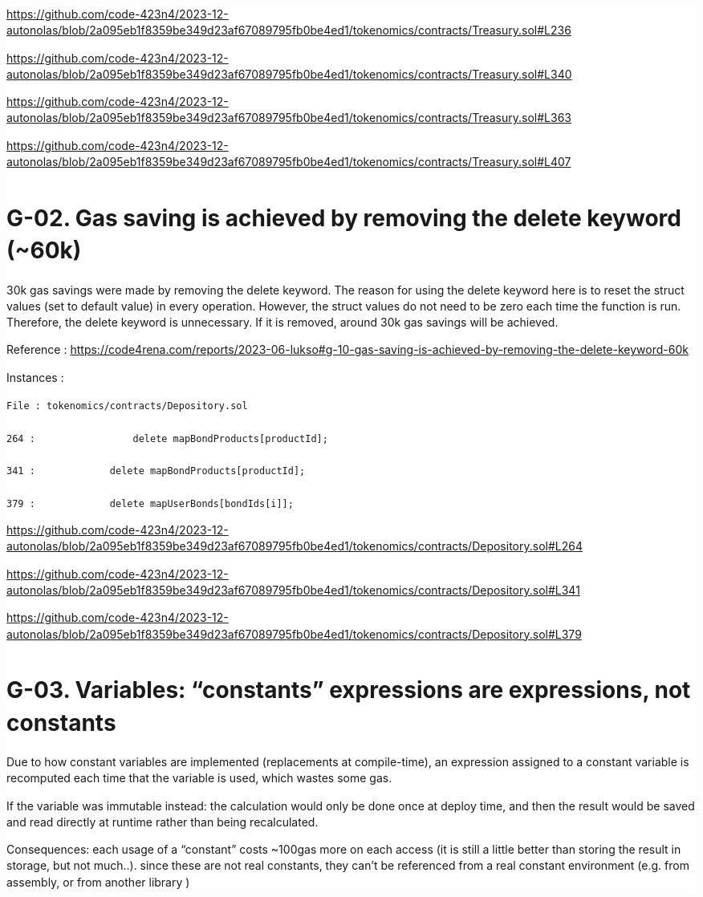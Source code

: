 https://github.com/code-423n4/2023-12-autonolas/blob/2a095eb1f8359be349d23af67089795fb0be4ed1/tokenomics/contracts/Treasury.sol#L236

https://github.com/code-423n4/2023-12-autonolas/blob/2a095eb1f8359be349d23af67089795fb0be4ed1/tokenomics/contracts/Treasury.sol#L340

https://github.com/code-423n4/2023-12-autonolas/blob/2a095eb1f8359be349d23af67089795fb0be4ed1/tokenomics/contracts/Treasury.sol#L363

https://github.com/code-423n4/2023-12-autonolas/blob/2a095eb1f8359be349d23af67089795fb0be4ed1/tokenomics/contracts/Treasury.sol#L407


# G-02. Gas saving is achieved by removing the delete keyword (~60k) #

30k gas savings were made by removing the delete keyword. The reason for using the delete keyword here is to reset the struct values (set to default value) in every operation. However, the struct values do not need to be zero each time the function is run. Therefore, the delete keyword is unnecessary. If it is removed, around 30k gas savings will be achieved.

Reference : https://code4rena.com/reports/2023-06-lukso#g-10-gas-saving-is-achieved-by-removing-the-delete-keyword-60k

Instances :
```
File : tokenomics/contracts/Depository.sol

264 :                 delete mapBondProducts[productId];

341 :             delete mapBondProducts[productId];

379 :             delete mapUserBonds[bondIds[i]];
```
https://github.com/code-423n4/2023-12-autonolas/blob/2a095eb1f8359be349d23af67089795fb0be4ed1/tokenomics/contracts/Depository.sol#L264

https://github.com/code-423n4/2023-12-autonolas/blob/2a095eb1f8359be349d23af67089795fb0be4ed1/tokenomics/contracts/Depository.sol#L341

https://github.com/code-423n4/2023-12-autonolas/blob/2a095eb1f8359be349d23af67089795fb0be4ed1/tokenomics/contracts/Depository.sol#L379

# G-03. Variables: “constants” expressions are expressions, not constants #

Due to how constant variables are implemented (replacements at compile-time), an expression assigned to a constant variable is recomputed each time that the variable is used, which wastes some gas.

If the variable was immutable instead: the calculation would only be done once at deploy time, and then the result would be saved and read directly at runtime rather than being recalculated.

Consequences: each usage of a “constant” costs ~100gas more on each access (it is still a little better than storing the result in storage, but not much..). since these are not real constants, they can’t be referenced from a real constant environment (e.g. from assembly, or from another library )
